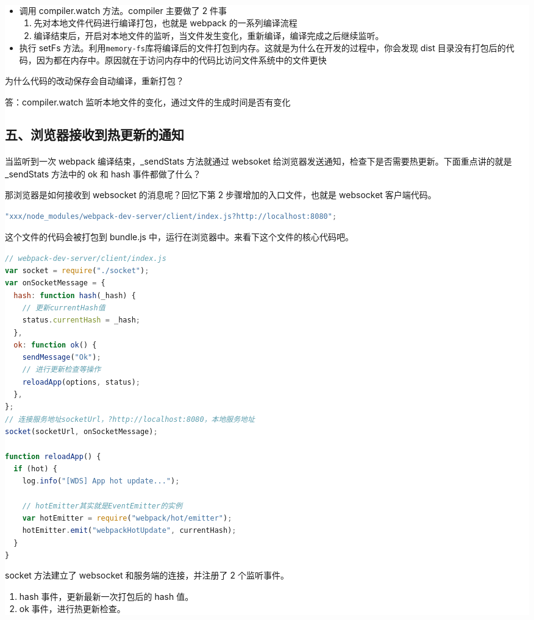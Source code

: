 - 调用 compiler.watch 方法。compiler 主要做了 2 件事
  1. 先对本地文件代码进行编译打包，也就是 webpack 的一系列编译流程
  2. 编译结束后，开启对本地文件的监听，当文件发生变化，重新编译，编译完成之后继续监听。
- 执行 setFs 方法。利用<code>memory-fs</code>库将编译后的文件打包到内存。这就是为什么在开发的过程中，你会发现 dist 目录没有打包后的代码，因为都在内存中。原因就在于访问内存中的代码比访问文件系统中的文件更快

为什么代码的改动保存会自动编译，重新打包？

答：compiler.watch 监听本地文件的变化，通过文件的生成时间是否有变化

## 五、浏览器接收到热更新的通知

当监听到一次 webpack 编译结束，\_sendStats 方法就通过 websoket 给浏览器发送通知，检查下是否需要热更新。下面重点讲的就是\_sendStats 方法中的 ok 和 hash 事件都做了什么？

那浏览器是如何接收到 websocket 的消息呢？回忆下第 2 步骤增加的入口文件，也就是 websocket 客户端代码。

```js
"xxx/node_modules/webpack-dev-server/client/index.js?http://localhost:8080";
```

这个文件的代码会被打包到 bundle.js 中，运行在浏览器中。来看下这个文件的核心代码吧。

```js
// webpack-dev-server/client/index.js
var socket = require("./socket");
var onSocketMessage = {
  hash: function hash(_hash) {
    // 更新currentHash值
    status.currentHash = _hash;
  },
  ok: function ok() {
    sendMessage("Ok");
    // 进行更新检查等操作
    reloadApp(options, status);
  },
};
// 连接服务地址socketUrl，?http://localhost:8080，本地服务地址
socket(socketUrl, onSocketMessage);

function reloadApp() {
  if (hot) {
    log.info("[WDS] App hot update...");

    // hotEmitter其实就是EventEmitter的实例
    var hotEmitter = require("webpack/hot/emitter");
    hotEmitter.emit("webpackHotUpdate", currentHash);
  }
}
```

socket 方法建立了 websocket 和服务端的连接，并注册了 2 个监听事件。

1. hash 事件，更新最新一次打包后的 hash 值。
2. ok 事件，进行热更新检查。
